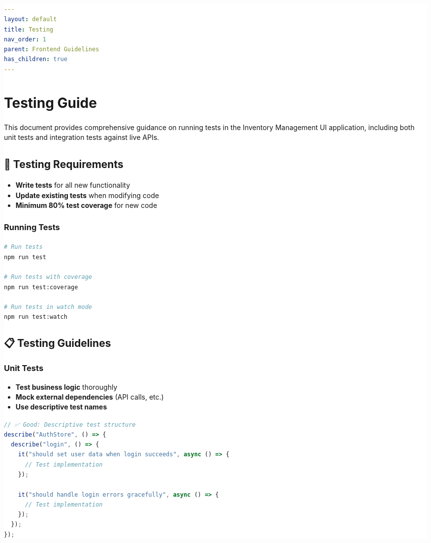 ```yaml
---
layout: default
title: Testing
nav_order: 1
parent: Frontend Guidelines
has_children: true
---
```


# Testing Guide

This document provides comprehensive guidance on running tests in the Inventory Management UI application, including both unit tests and integration tests against live APIs.

## 🧪 Testing Requirements

- **Write tests** for all new functionality
- **Update existing tests** when modifying code
- **Minimum 80% test coverage** for new code

### Running Tests

```bash
# Run tests
npm run test

# Run tests with coverage
npm run test:coverage

# Run tests in watch mode
npm run test:watch
```

## 📋 Testing Guidelines

### Unit Tests

- **Test business logic** thoroughly
- **Mock external dependencies** (API calls, etc.)
- **Use descriptive test names**

```typescript
// ✅ Good: Descriptive test structure
describe("AuthStore", () => {
  describe("login", () => {
    it("should set user data when login succeeds", async () => {
      // Test implementation
    });

    it("should handle login errors gracefully", async () => {
      // Test implementation
    });
  });
});
```
